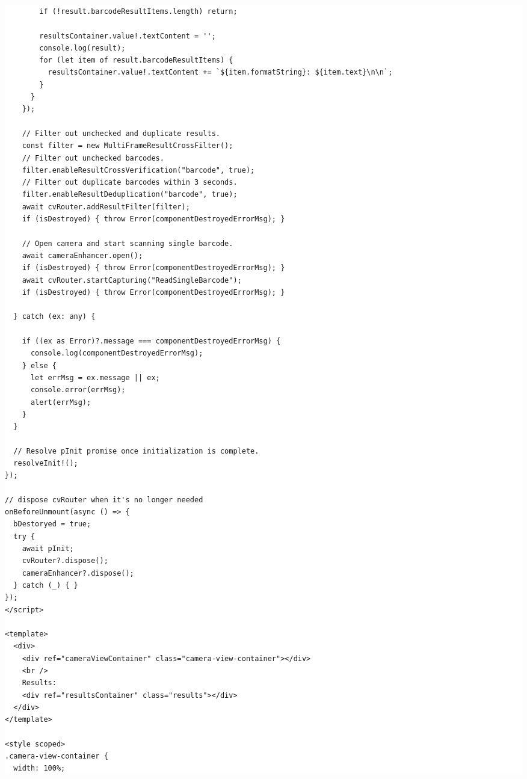 ```vue
        if (!result.barcodeResultItems.length) return;

        resultsContainer.value!.textContent = '';
        console.log(result);
        for (let item of result.barcodeResultItems) {
          resultsContainer.value!.textContent += `${item.formatString}: ${item.text}\n\n`;
        }
      }
    });

    // Filter out unchecked and duplicate results.
    const filter = new MultiFrameResultCrossFilter();
    // Filter out unchecked barcodes.
    filter.enableResultCrossVerification("barcode", true);
    // Filter out duplicate barcodes within 3 seconds.
    filter.enableResultDeduplication("barcode", true);
    await cvRouter.addResultFilter(filter);
    if (isDestroyed) { throw Error(componentDestroyedErrorMsg); }

    // Open camera and start scanning single barcode.
    await cameraEnhancer.open();
    if (isDestroyed) { throw Error(componentDestroyedErrorMsg); }
    await cvRouter.startCapturing("ReadSingleBarcode");
    if (isDestroyed) { throw Error(componentDestroyedErrorMsg); }

  } catch (ex: any) {

    if ((ex as Error)?.message === componentDestroyedErrorMsg) {
      console.log(componentDestroyedErrorMsg);
    } else {
      let errMsg = ex.message || ex;
      console.error(errMsg);
      alert(errMsg);
    }
  }

  // Resolve pInit promise once initialization is complete.
  resolveInit!();
});

// dispose cvRouter when it's no longer needed
onBeforeUnmount(async () => {
  bDestoryed = true;
  try {
    await pInit;
    cvRouter?.dispose();
    cameraEnhancer?.dispose();
  } catch (_) { }
});
</script>

<template>
  <div>
    <div ref="cameraViewContainer" class="camera-view-container"></div>
    <br />
    Results:
    <div ref="resultsContainer" class="results"></div>
  </div>
</template>

<style scoped>
.camera-view-container {
  width: 100%;
```